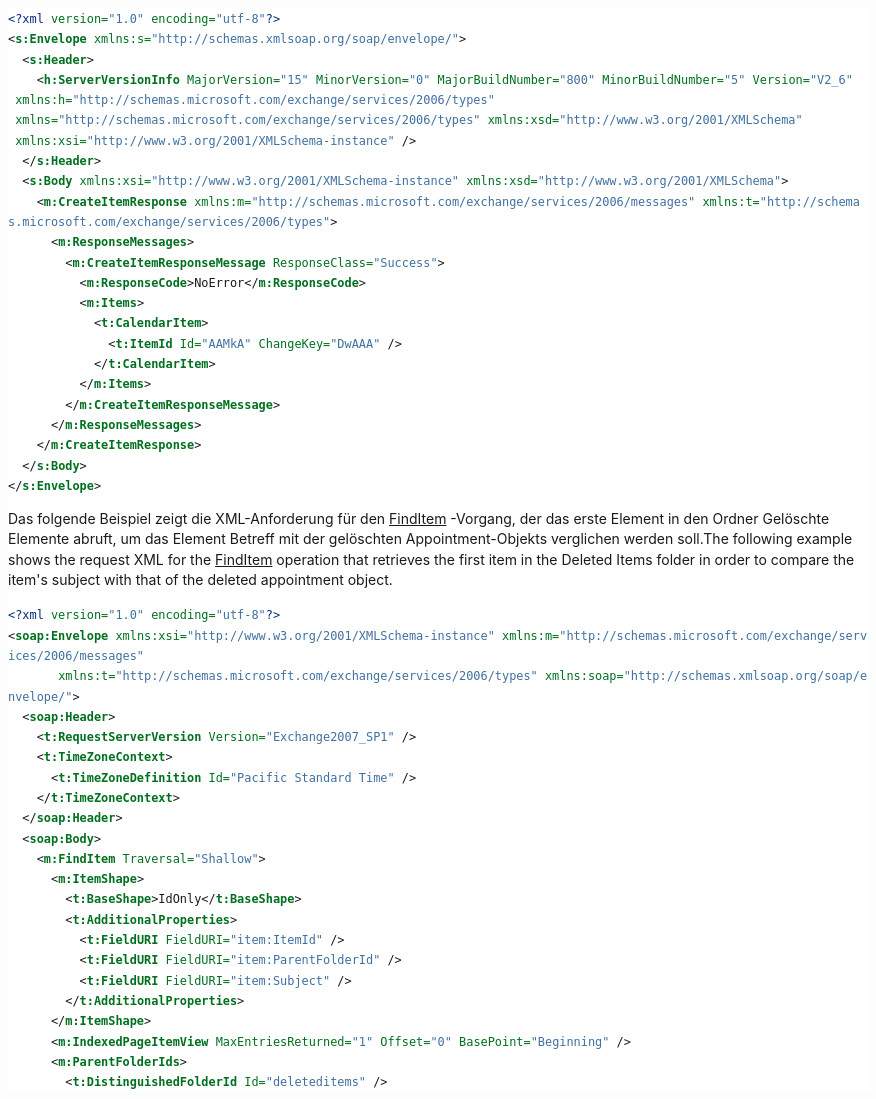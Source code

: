 ```XML
<?xml version="1.0" encoding="utf-8"?>
<s:Envelope xmlns:s="http://schemas.xmlsoap.org/soap/envelope/">
  <s:Header>
    <h:ServerVersionInfo MajorVersion="15" MinorVersion="0" MajorBuildNumber="800" MinorBuildNumber="5" Version="V2_6" 
 xmlns:h="http://schemas.microsoft.com/exchange/services/2006/types" 
 xmlns="http://schemas.microsoft.com/exchange/services/2006/types" xmlns:xsd="http://www.w3.org/2001/XMLSchema" 
 xmlns:xsi="http://www.w3.org/2001/XMLSchema-instance" />
  </s:Header>
  <s:Body xmlns:xsi="http://www.w3.org/2001/XMLSchema-instance" xmlns:xsd="http://www.w3.org/2001/XMLSchema">
    <m:CreateItemResponse xmlns:m="http://schemas.microsoft.com/exchange/services/2006/messages" xmlns:t="http://schemas.microsoft.com/exchange/services/2006/types">
      <m:ResponseMessages>
        <m:CreateItemResponseMessage ResponseClass="Success">
          <m:ResponseCode>NoError</m:ResponseCode>
          <m:Items>
            <t:CalendarItem>
              <t:ItemId Id="AAMkA" ChangeKey="DwAAA" />
            </t:CalendarItem>
          </m:Items>
        </m:CreateItemResponseMessage>
      </m:ResponseMessages>
    </m:CreateItemResponse>
  </s:Body>
</s:Envelope>

```

<span data-ttu-id="0e47f-163">Das folgende Beispiel zeigt die XML-Anforderung für den [FindItem](http://msdn.microsoft.com/library/ebad6aae-16e7-44de-ae63-a95b24539729%28Office.15%29.aspx) -Vorgang, der das erste Element in den Ordner Gelöschte Elemente abruft, um das Element Betreff mit der gelöschten Appointment-Objekts verglichen werden soll.</span><span class="sxs-lookup"><span data-stu-id="0e47f-163">The following example shows the request XML for the [FindItem](http://msdn.microsoft.com/library/ebad6aae-16e7-44de-ae63-a95b24539729%28Office.15%29.aspx) operation that retrieves the first item in the Deleted Items folder in order to compare the item's subject with that of the deleted appointment object.</span></span> 
  
```XML
<?xml version="1.0" encoding="utf-8"?>
<soap:Envelope xmlns:xsi="http://www.w3.org/2001/XMLSchema-instance" xmlns:m="http://schemas.microsoft.com/exchange/services/2006/messages" 
       xmlns:t="http://schemas.microsoft.com/exchange/services/2006/types" xmlns:soap="http://schemas.xmlsoap.org/soap/envelope/">
  <soap:Header>
    <t:RequestServerVersion Version="Exchange2007_SP1" />
    <t:TimeZoneContext>
      <t:TimeZoneDefinition Id="Pacific Standard Time" />
    </t:TimeZoneContext>
  </soap:Header>
  <soap:Body>
    <m:FindItem Traversal="Shallow">
      <m:ItemShape>
        <t:BaseShape>IdOnly</t:BaseShape>
        <t:AdditionalProperties>
          <t:FieldURI FieldURI="item:ItemId" />
          <t:FieldURI FieldURI="item:ParentFolderId" />
          <t:FieldURI FieldURI="item:Subject" />
        </t:AdditionalProperties>
      </m:ItemShape>
      <m:IndexedPageItemView MaxEntriesReturned="1" Offset="0" BasePoint="Beginning" />
      <m:ParentFolderIds>
        <t:DistinguishedFolderId Id="deleteditems" />
```